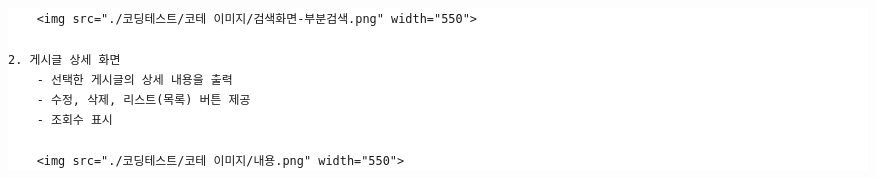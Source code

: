         <img src="./코딩테스트/코테 이미지/검색화면-부분검색.png" width="550">
    
    2. 게시글 상세 화면
        - 선택한 게시글의 상세 내용을 출력
        - 수정, 삭제, 리스트(목록) 버튼 제공
        - 조회수 표시

        <img src="./코딩테스트/코테 이미지/내용.png" width="550">
